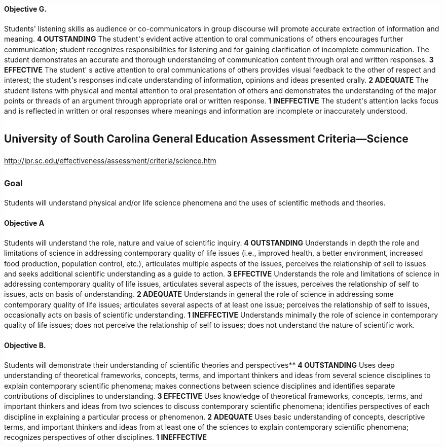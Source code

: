 #### **Objective G.**
Students' listening skills as audience or co-communicators in group discourse will promote accurate extraction of information and meaning. 
**4 OUTSTANDING**
The student's evident active attention to oral communications of others encourages further communication; student recognizes responsibilities for listening and for gaining clarification of incomplete communication. The student demonstrates an accurate and thorough understanding of communication content through oral and written responses.
 **3 EFFECTIVE**
The student' s active attention to oral communications of others provides visual feedback to the other of respect and interest; the student's responses indicate understanding of information, opinions and ideas presented orally.
 **2 ADEQUATE**
The student listens with physical and mental attention to oral presentation of others and demonstrates the understanding of the major points or threads of an argument through appropriate oral or written response.
 **1 INEFFECTIVE**
The student's attention lacks focus and is reflected in written or oral responses where meanings and information are incomplete or inaccurately understood.

## **University of South Carolina General Education Assessment Criteria—Science**
http://ipr.sc.edu/effectiveness/assessment/criteria/science.htm

### **Goal**
Students will understand physical and/or life science phenomena and the uses of scientific methods and theories.

#### **Objective A**
 Students will understand the role, nature and value of scientific inquiry. 
 **4 OUTSTANDING**
Understands in depth the role and limitations of science in addressing contemporary quality of life issues (i.e., improved health, a better environment, increased food production, population control, etc.), articulates multiple aspects of the issues, perceives the relationship of sell to issues and seeks additional scientific understanding as a guide to action.
 **3 EFFECTIVE**
Understands the role and limitations of science in addressing contemporary quality of life issues, articulates several aspects of the issues, perceives the relationship of self to issues, acts on basis of understanding.
 **2 ADEQUATE**
Understands in general the role of science in addressing some contemporary quality of life issues; articulates several aspects of at least one issue; perceives the relationship of self to issues, occasionally acts on basis of scientific understanding.
 **1 INEFFECTIVE**
Understands minimally the role of science in contemporary quality of life issues; does not perceive the relationship of self to issues; does not understand the nature of scientific work.

#### **Objective B.**
Students will demonstrate their understanding of scientific theories and perspectives**
 **4 OUTSTANDING**
Uses deep understanding of theoretical frameworks, concepts, terms, and important thinkers and ideas from several science disciplines to explain contemporary scientific phenomena; makes connections between science disciplines and identifies separate contributions of disciplines to understanding.
 **3 EFFECTIVE**
Uses knowledge of theoretical frameworks, concepts, terms, and important thinkers and ideas from two sciences to discuss contemporary scientific phenomena; identifies perspectives of each discipline in explaining a particular process or phenomenon.
**2 ADEQUATE**
Uses basic understanding of concepts, descriptive terms, and important thinkers and ideas from at least one of the sciences to explain contemporary scientific phenomena; recognizes perspectives of other disciplines.
 **1 INEFFECTIVE**